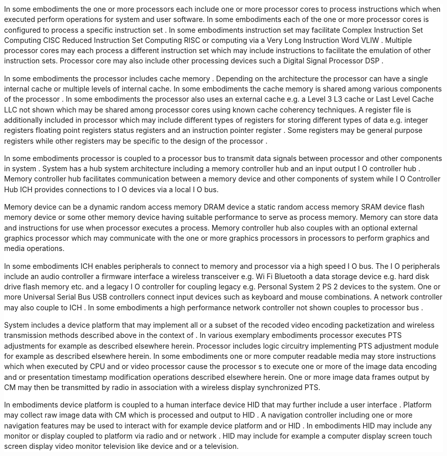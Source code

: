 In some embodiments the one or more processors each include one or more processor cores to process instructions which when executed perform operations for system and user software. In some embodiments each of the one or more processor cores is configured to process a specific instruction set . In some embodiments instruction set may facilitate Complex Instruction Set Computing CISC Reduced Instruction Set Computing RISC or computing via a Very Long Instruction Word VLIW . Multiple processor cores may each process a different instruction set which may include instructions to facilitate the emulation of other instruction sets. Processor core may also include other processing devices such a Digital Signal Processor DSP .

In some embodiments the processor includes cache memory . Depending on the architecture the processor can have a single internal cache or multiple levels of internal cache. In some embodiments the cache memory is shared among various components of the processor . In some embodiments the processor also uses an external cache e.g. a Level 3 L3 cache or Last Level Cache LLC not shown which may be shared among processor cores using known cache coherency techniques. A register file is additionally included in processor which may include different types of registers for storing different types of data e.g. integer registers floating point registers status registers and an instruction pointer register . Some registers may be general purpose registers while other registers may be specific to the design of the processor .

In some embodiments processor is coupled to a processor bus to transmit data signals between processor and other components in system . System has a hub system architecture including a memory controller hub and an input output I O controller hub . Memory controller hub facilitates communication between a memory device and other components of system while I O Controller Hub ICH provides connections to I O devices via a local I O bus.

Memory device can be a dynamic random access memory DRAM device a static random access memory SRAM device flash memory device or some other memory device having suitable performance to serve as process memory. Memory can store data and instructions for use when processor executes a process. Memory controller hub also couples with an optional external graphics processor which may communicate with the one or more graphics processors in processors to perform graphics and media operations.

In some embodiments ICH enables peripherals to connect to memory and processor via a high speed I O bus. The I O peripherals include an audio controller a firmware interface a wireless transceiver e.g. Wi Fi Bluetooth a data storage device e.g. hard disk drive flash memory etc. and a legacy I O controller for coupling legacy e.g. Personal System 2 PS 2 devices to the system. One or more Universal Serial Bus USB controllers connect input devices such as keyboard and mouse combinations. A network controller may also couple to ICH . In some embodiments a high performance network controller not shown couples to processor bus .

System includes a device platform that may implement all or a subset of the recoded video encoding packetization and wireless transmission methods described above in the context of . In various exemplary embodiments processor executes PTS adjustments for example as described elsewhere herein. Processor includes logic circuitry implementing PTS adjustment module for example as described elsewhere herein. In some embodiments one or more computer readable media may store instructions which when executed by CPU and or video processor cause the processor s to execute one or more of the image data encoding and or presentation timestamp modification operations described elsewhere herein. One or more image data frames output by CM may then be transmitted by radio in association with a wireless display synchronized PTS.

In embodiments device platform is coupled to a human interface device HID that may further include a user interface . Platform may collect raw image data with CM which is processed and output to HID . A navigation controller including one or more navigation features may be used to interact with for example device platform and or HID . In embodiments HID may include any monitor or display coupled to platform via radio and or network . HID may include for example a computer display screen touch screen display video monitor television like device and or a television.
